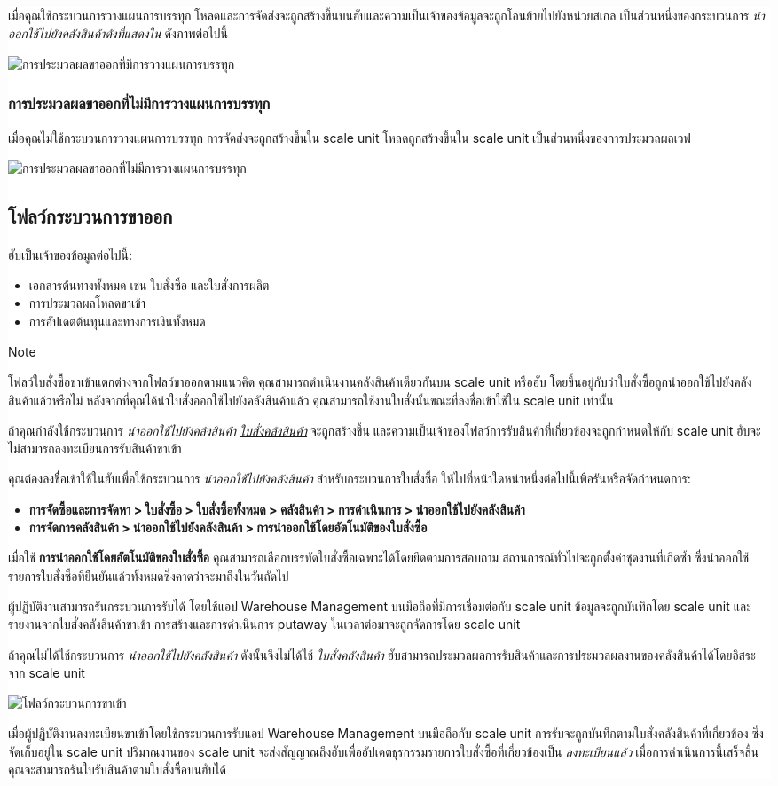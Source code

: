 เมื่อคุณใช้กระบวนการวางแผนการบรรทุก โหลดและการจัดส่งจะถูกสร้างขึ้นบนฮับและความเป็นเจ้าของข้อมูลจะถูกโอนย้ายไปยังหน่วยสเกล เป็นส่วนหนึ่งของกระบวนการ *นำออกใช้ไปยังคลังสินค้าดังที่แสดงใน* ดังภาพต่อไปนี้

![การประมวลผลขาออกที่มีการวางแผนการบรรทุก](./media/wes_outbound_processing_with_load_planning.png "การประมวลผลขาออกที่มีการวางแผนการบรรทุก")

### <a name="outbound-processing-without-load-planning"></a>การประมวลผลขาออกที่ไม่มีการวางแผนการบรรทุก

เมื่อคุณไม่ใช้กระบวนการวางแผนการบรรทุก การจัดส่งจะถูกสร้างขึ้นใน scale unit โหลดถูกสร้างขึ้นใน scale unit เป็นส่วนหนึ่งของการประมวลผลเวฟ

![การประมวลผลขาออกที่ไม่มีการวางแผนการบรรทุก](./media/wes_outbound_processing_without_load_planning.png "การประมวลผลขาออกที่ไม่มีการวางแผนการบรรทุก")

## <a name="inbound-process-flow"></a>โฟลว์กระบวนการขาออก

ฮับเป็นเจ้าของข้อมูลต่อไปนี้:

- เอกสารต้นทางทั้งหมด เช่น ใบสั่งซื้อ และใบสั่งการผลิต
- การประมวลผลโหลดขาเข้า
- การอัปเดตต้นทุนและทางการเงินทั้งหมด

> [!NOTE]
> โฟลว์ใบสั่งซื้อขาเข้าแตกต่างจากโฟลว์ขาออกตามแนวคิด คุณสามารถดําเนินงานคลังสินค้าเดียวกันบน scale unit หรือฮับ โดยขึ้นอยู่กับว่าใบสั่งซื้อถูกนำออกใช้ไปยังคลังสินค้าแล้วหรือไม่ หลังจากที่คุณได้นำใบสั่งออกใช้ไปยังคลังสินค้าแล้ว คุณสามารถใช้งานใบสั่งนั้นขณะที่ลงชื่อเข้าใช้ใน scale unit เท่านั้น
>
> ถ้าคุณกำลังใช้กระบวนการ *นำออกใช้ไปยังคลังสินค้า* [*ใบสั่งคลังสินค้า*](cloud-edge-warehouse-order.md) จะถูกสร้างขึ้น และความเป็นเจ้าของโฟลว์การรับสินค้าที่เกี่ยวข้องจะถูกกำหนดให้กับ scale unit ฮับจะไม่สามารถลงทะเบียนการรับสินค้าขาเข้า

คุณต้องลงชื่อเข้าใช้ในฮับเพื่อใช้กระบวนการ *นำออกใช้ไปยังคลังสินค้า* สำหรับกระบวนการใบสั่งซื้อ ให้ไปที่หน้าใดหน้าหนึ่งต่อไปนี้เพื่อรันหรือจัดกำหนดการ:

- **การจัดซื้อและการจัดหา > ใบสั่งซื้อ > ใบสั่งซื้อทั้งหมด > คลังสินค้า > การดำเนินการ > นำออกใช้ไปยังคลังสินค้า**
- **การจัดการคลังสินค้า > นำออกใช้ไปยังคลังสินค้า > การนำออกใช้โดยอัตโนมัติของใบสั่งซื้อ**

เมื่อใช้ **การนำออกใช้โดยอัตโนมัติของใบสั่งซื้อ** คุณสามารถเลือกบรรทัดใบสั่งซื้อเฉพาะได้โดยยึดตามการสอบถาม สถานการณ์ทั่วไปจะถูกตั้งค่าชุดงานที่เกิดซ้ำ ซึ่งนำออกใช้รายการใบสั่งซื้อที่ยืนยันแล้วทั้งหมดซึ่งคาดว่าจะมาถึงในวันถัดไป

ผู้ปฏิบัติงานสามารถรันกระบวนการรับได้ โดยใช้แอป Warehouse Management บนมือถือที่มีการเชื่อมต่อกับ scale unit ข้อมูลจะถูกบันทึกโดย scale unit และรายงานจากใบสั่งคลังสินค้าขาเข้า การสร้างและการดำเนินการ putaway ในเวลาต่อมาจะถูกจัดการโดย scale unit

ถ้าคุณไม่ได้ใช้กระบวนการ *นำออกใช้ไปยังคลังสินค้า* ดังนั้นจึงไม่ได้ใช้ *ใบสั่งคลังสินค้า* ฮับสามารถประมวลผลการรับสินค้าและการประมวลผลงานของคลังสินค้าได้โดยอิสระจาก scale unit

![โฟลว์กระบวนการขาเข้า](./media/wes-inbound-ga.png "โฟลว์กระบวนการขาออก")

เมื่อผู้ปฏิบัติงานลงทะเบียนขาเข้าโดยใช้กระบวนการรับแอป Warehouse Management บนมือถือกับ scale unit การรับจะถูกบันทึกตามใบสั่งคลังสินค้าที่เกี่ยวข้อง ซึ่งจัดเก็บอยู่ใน scale unit ปริมาณงานของ scale unit จะส่งสัญญาณถึงฮับเพื่ออัปเดตธุรกรรมรายการใบสั่งซื้อที่เกี่ยวข้องเป็น *ลงทะเบียนแล้ว* เมื่อการดำเนินการนี้เสร็จสิ้น คุณจะสามารถรันใบรับสินค้าตามใบสั่งซื้อบนฮับได้
